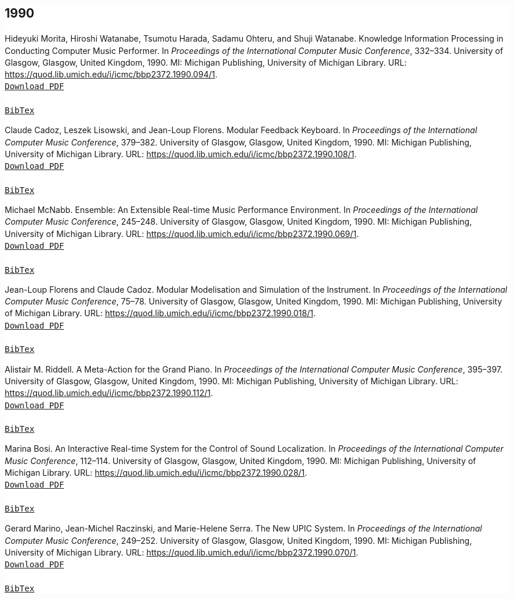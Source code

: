 ## 1990

Hideyuki Morita, Hiroshi Watanabe, Tsumotu Harada, Sadamu Ohteru, and Shuji Watanabe. <span class="bibtex-protected">Knowledge Information Processing in Conducting Computer Music Performer</span>. In <em>Proceedings of the International Computer Music Conference</em>, 332&ndash;334. University of Glasgow, Glasgow, United Kingdom, 1990. MI: Michigan Publishing, University of Michigan Library. URL: <a href="https://quod.lib.umich.edu/i/icmc/bbp2372.1990.094/1">https://quod.lib.umich.edu/i/icmc/bbp2372.1990.094/1</a>.
[<kbd><br>Download PDF<br></kbd>](https://quod.lib.umich.edu/i/icmc/bbp2372.1990.094/1) <nbsp>[<kbd><br>BibTex<br></kbd>](bib_files/1990/Morita1990.bib)

Claude Cadoz, Leszek Lisowski, and Jean-Loup Florens. <span class="bibtex-protected">Modular Feedback Keyboard</span>. In <em>Proceedings of the International Computer Music Conference</em>, 379&ndash;382. University of Glasgow, Glasgow, United Kingdom, 1990. MI: Michigan Publishing, University of Michigan Library. URL: <a href="https://quod.lib.umich.edu/i/icmc/bbp2372.1990.108/1">https://quod.lib.umich.edu/i/icmc/bbp2372.1990.108/1</a>.
[<kbd><br>Download PDF<br></kbd>](https://quod.lib.umich.edu/i/icmc/bbp2372.1990.108/1) <nbsp>[<kbd><br>BibTex<br></kbd>](bib_files/1990/Cadoz1990b.bib)

Michael McNabb. <span class="bibtex-protected">Ensemble: An Extensible Real-time Music Performance Environment</span>. In <em>Proceedings of the International Computer Music Conference</em>, 245&ndash;248. University of Glasgow, Glasgow, United Kingdom, 1990. MI: Michigan Publishing, University of Michigan Library. URL: <a href="https://quod.lib.umich.edu/i/icmc/bbp2372.1990.069/1">https://quod.lib.umich.edu/i/icmc/bbp2372.1990.069/1</a>.
[<kbd><br>Download PDF<br></kbd>](https://quod.lib.umich.edu/i/icmc/bbp2372.1990.069/1) <nbsp>[<kbd><br>BibTex<br></kbd>](bib_files/1990/McNabb1990.bib)

Jean-Loup Florens and Claude Cadoz. <span class="bibtex-protected">Modular Modelisation and Simulation of the Instrument</span>. In <em>Proceedings of the International Computer Music Conference</em>, 75&ndash;78. University of Glasgow, Glasgow, United Kingdom, 1990. MI: Michigan Publishing, University of Michigan Library. URL: <a href="https://quod.lib.umich.edu/i/icmc/bbp2372.1990.018/1">https://quod.lib.umich.edu/i/icmc/bbp2372.1990.018/1</a>.
[<kbd><br>Download PDF<br></kbd>](https://quod.lib.umich.edu/i/icmc/bbp2372.1990.018/1) <nbsp>[<kbd><br>BibTex<br></kbd>](bib_files/1990/Florens1990.bib)

Alistair&nbsp;M. Riddell. <span class="bibtex-protected">A Meta-Action for the Grand Piano</span>. In <em>Proceedings of the International Computer Music Conference</em>, 395&ndash;397. University of Glasgow, Glasgow, United Kingdom, 1990. MI: Michigan Publishing, University of Michigan Library. URL: <a href="https://quod.lib.umich.edu/i/icmc/bbp2372.1990.112/1">https://quod.lib.umich.edu/i/icmc/bbp2372.1990.112/1</a>.
[<kbd><br>Download PDF<br></kbd>](https://quod.lib.umich.edu/i/icmc/bbp2372.1990.112/1) <nbsp>[<kbd><br>BibTex<br></kbd>](bib_files/1990/Riddell1990.bib)

Marina Bosi. <span class="bibtex-protected">An Interactive Real-time System for the Control of Sound Localization</span>. In <em>Proceedings of the International Computer Music Conference</em>, 112&ndash;114. University of Glasgow, Glasgow, United Kingdom, 1990. MI: Michigan Publishing, University of Michigan Library. URL: <a href="https://quod.lib.umich.edu/i/icmc/bbp2372.1990.028/1">https://quod.lib.umich.edu/i/icmc/bbp2372.1990.028/1</a>.
[<kbd><br>Download PDF<br></kbd>](https://quod.lib.umich.edu/i/icmc/bbp2372.1990.028/1) <nbsp>[<kbd><br>BibTex<br></kbd>](bib_files/1990/Bosi1990.bib)

Gerard Marino, Jean-Michel Raczinski, and Marie-Helene Serra. <span class="bibtex-protected">The New UPIC System</span>. In <em>Proceedings of the International Computer Music Conference</em>, 249&ndash;252. University of Glasgow, Glasgow, United Kingdom, 1990. MI: Michigan Publishing, University of Michigan Library. URL: <a href="https://quod.lib.umich.edu/i/icmc/bbp2372.1990.070/1">https://quod.lib.umich.edu/i/icmc/bbp2372.1990.070/1</a>.
[<kbd><br>Download PDF<br></kbd>](https://quod.lib.umich.edu/i/icmc/bbp2372.1990.070/1) <nbsp>[<kbd><br>BibTex<br></kbd>](bib_files/1990/Marino1990.bib)
